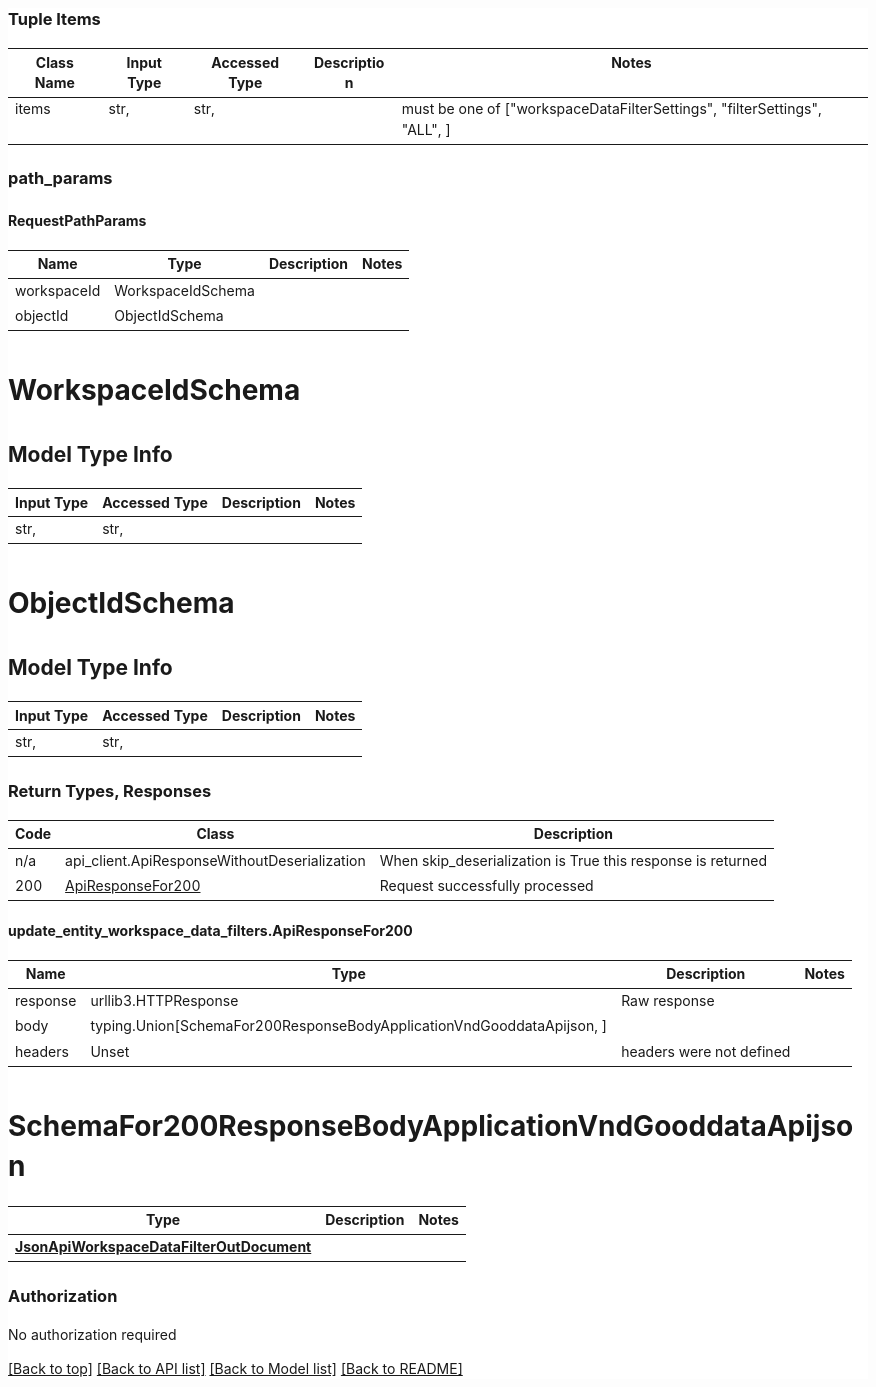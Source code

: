 ### Tuple Items
Class Name | Input Type | Accessed Type | Description | Notes
------------- | ------------- | ------------- | ------------- | -------------
items | str,  | str,  |  | must be one of ["workspaceDataFilterSettings", "filterSettings", "ALL", ] 

### path_params
#### RequestPathParams

Name | Type | Description  | Notes
------------- | ------------- | ------------- | -------------
workspaceId | WorkspaceIdSchema | | 
objectId | ObjectIdSchema | | 

# WorkspaceIdSchema

## Model Type Info
Input Type | Accessed Type | Description | Notes
------------ | ------------- | ------------- | -------------
str,  | str,  |  | 

# ObjectIdSchema

## Model Type Info
Input Type | Accessed Type | Description | Notes
------------ | ------------- | ------------- | -------------
str,  | str,  |  | 

### Return Types, Responses

Code | Class | Description
------------- | ------------- | -------------
n/a | api_client.ApiResponseWithoutDeserialization | When skip_deserialization is True this response is returned
200 | [ApiResponseFor200](#update_entity_workspace_data_filters.ApiResponseFor200) | Request successfully processed

#### update_entity_workspace_data_filters.ApiResponseFor200
Name | Type | Description  | Notes
------------- | ------------- | ------------- | -------------
response | urllib3.HTTPResponse | Raw response |
body | typing.Union[SchemaFor200ResponseBodyApplicationVndGooddataApijson, ] |  |
headers | Unset | headers were not defined |

# SchemaFor200ResponseBodyApplicationVndGooddataApijson
Type | Description  | Notes
------------- | ------------- | -------------
[**JsonApiWorkspaceDataFilterOutDocument**](../../models/JsonApiWorkspaceDataFilterOutDocument.md) |  | 


### Authorization

No authorization required

[[Back to top]](#__pageTop) [[Back to API list]](../../../README.md#documentation-for-api-endpoints) [[Back to Model list]](../../../README.md#documentation-for-models) [[Back to README]](../../../README.md)

